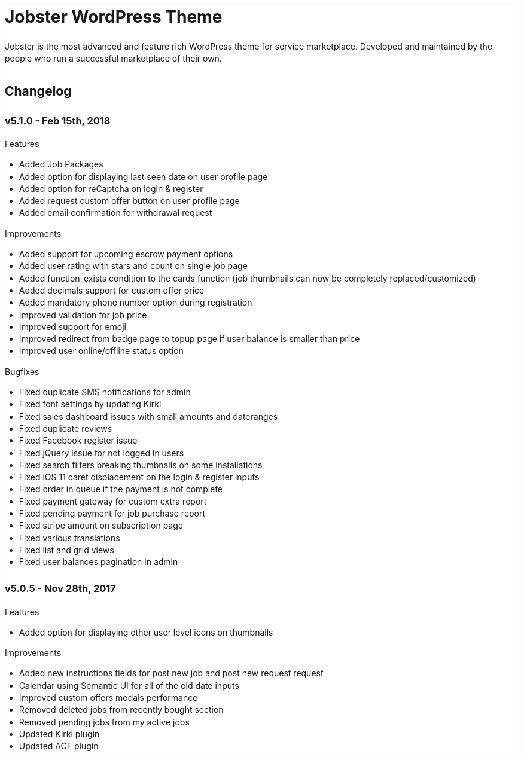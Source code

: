 # Jobster WordPress Theme

Jobster is the most advanced and feature rich WordPress theme for service marketplace.
Developed and maintained by the people who run a successful marketplace of their own.

## Changelog

### v5.1.0 - Feb 15th, 2018

Features
* Added Job Packages
* Added option for displaying last seen date on user profile page
* Added option for reCaptcha on login & register
* Added request custom offer button on user profile page
* Added email confirmation for withdrawal request

Improvements
* Added support for upcoming escrow payment options
* Added user rating with stars and count on single job page
* Added function_exists condition to the cards function (job thumbnails can now be completely replaced/customized)
* Added decimals support for custom offer price
* Added mandatory phone number option during registration
* Improved validation for job price
* Improved support for emoji
* Improved redirect from badge page to topup page if user balance is smaller than price
* Improved user online/offline status option

Bugfixes
* Fixed duplicate SMS notifications for admin
* Fixed font settings by updating Kirki
* Fixed sales dashboard issues with small amounts and dateranges
* Fixed duplicate reviews
* Fixed Facebook register issue
* Fixed jQuery issue for not logged in users
* Fixed search filters breaking thumbnails on some installations
* Fixed iOS 11 caret displacement on the login & register inputs
* Fixed order in queue if the payment is not complete
* Fixed payment gateway for custom extra report
* Fixed pending payment for job purchase report
* Fixed stripe amount on subscription page
* Fixed various translations
* Fixed list and grid views
* Fixed user balances pagination in admin

### v5.0.5 - Nov 28th, 2017

Features
* Added option for displaying other user level icons on thumbnails

Improvements
* Added new instructions fields for post new job and post new request request
* Calendar using Semantic UI for all of the old date inputs
* Improved custom offers modals performance
* Removed deleted jobs from recently bought section
* Removed pending jobs from my active jobs
* Updated Kirki plugin
* Updated ACF plugin

